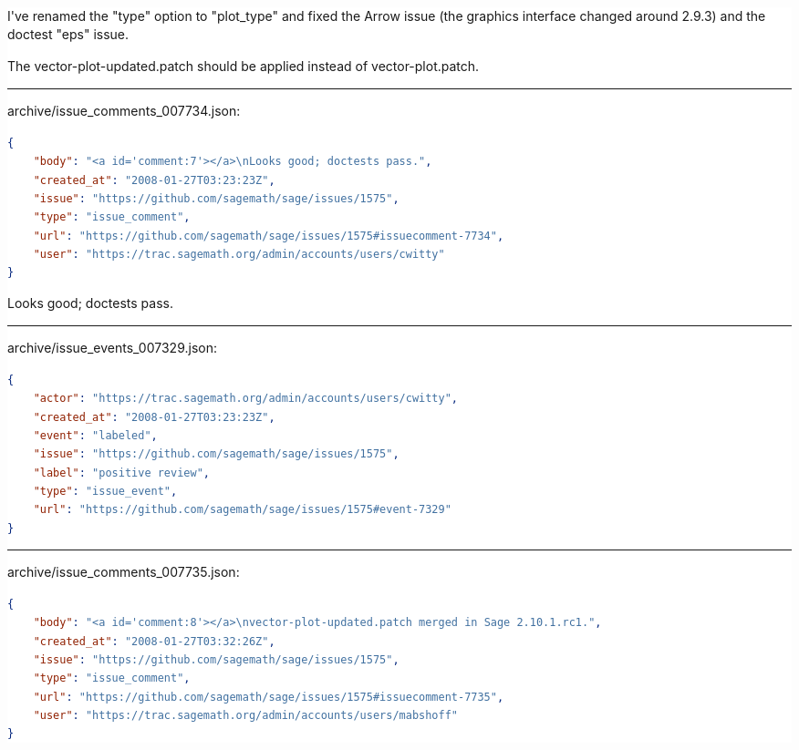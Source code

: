 <a id='comment:6'></a>
I've renamed the "type" option to "plot_type" and fixed the Arrow issue (the graphics interface changed around 2.9.3) and the doctest "eps" issue.

The vector-plot-updated.patch should be applied instead of vector-plot.patch.



---

archive/issue_comments_007734.json:
```json
{
    "body": "<a id='comment:7'></a>\nLooks good; doctests pass.",
    "created_at": "2008-01-27T03:23:23Z",
    "issue": "https://github.com/sagemath/sage/issues/1575",
    "type": "issue_comment",
    "url": "https://github.com/sagemath/sage/issues/1575#issuecomment-7734",
    "user": "https://trac.sagemath.org/admin/accounts/users/cwitty"
}
```

<a id='comment:7'></a>
Looks good; doctests pass.



---

archive/issue_events_007329.json:
```json
{
    "actor": "https://trac.sagemath.org/admin/accounts/users/cwitty",
    "created_at": "2008-01-27T03:23:23Z",
    "event": "labeled",
    "issue": "https://github.com/sagemath/sage/issues/1575",
    "label": "positive review",
    "type": "issue_event",
    "url": "https://github.com/sagemath/sage/issues/1575#event-7329"
}
```



---

archive/issue_comments_007735.json:
```json
{
    "body": "<a id='comment:8'></a>\nvector-plot-updated.patch merged in Sage 2.10.1.rc1.",
    "created_at": "2008-01-27T03:32:26Z",
    "issue": "https://github.com/sagemath/sage/issues/1575",
    "type": "issue_comment",
    "url": "https://github.com/sagemath/sage/issues/1575#issuecomment-7735",
    "user": "https://trac.sagemath.org/admin/accounts/users/mabshoff"
}
```
